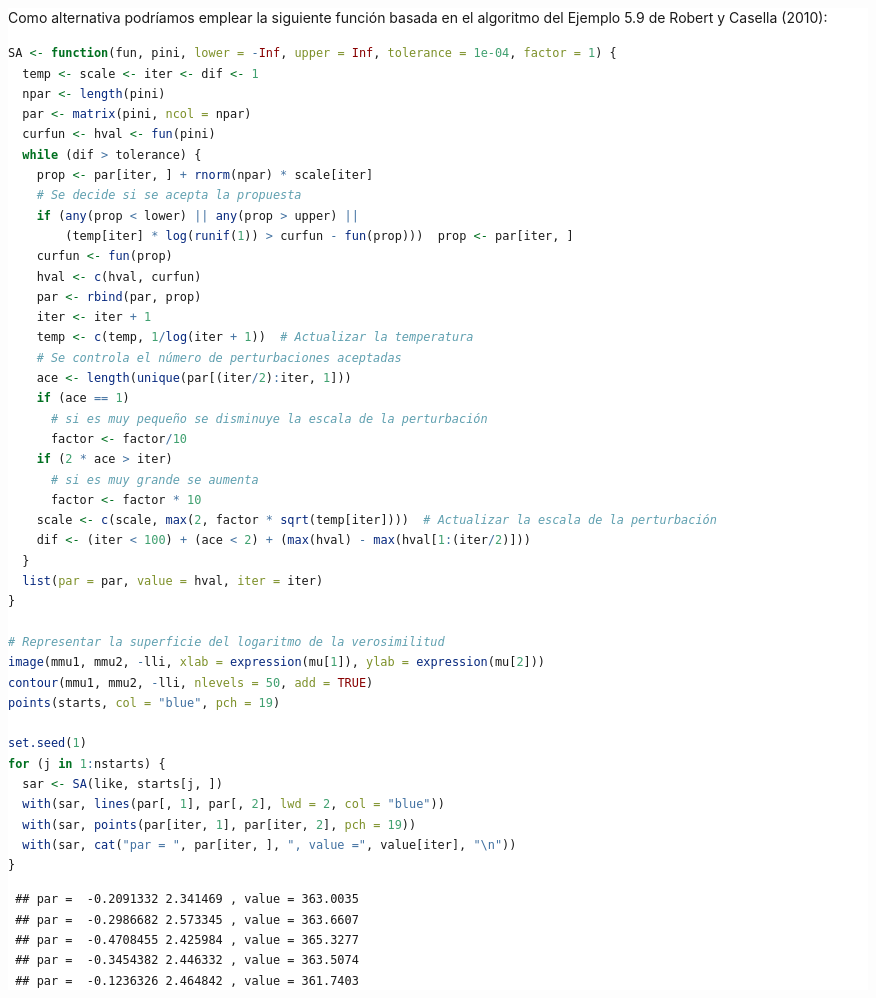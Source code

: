 Como alternativa podríamos emplear la siguiente función basada en el algoritmo del Ejemplo 5.9 de Robert y Casella (2010):


```r
SA <- function(fun, pini, lower = -Inf, upper = Inf, tolerance = 1e-04, factor = 1) {
  temp <- scale <- iter <- dif <- 1
  npar <- length(pini) 
  par <- matrix(pini, ncol = npar)
  curfun <- hval <- fun(pini)
  while (dif > tolerance) {
    prop <- par[iter, ] + rnorm(npar) * scale[iter]
    # Se decide si se acepta la propuesta
    if (any(prop < lower) || any(prop > upper) || 
        (temp[iter] * log(runif(1)) > curfun - fun(prop)))  prop <- par[iter, ]
    curfun <- fun(prop)
    hval <- c(hval, curfun)
    par <- rbind(par, prop)
    iter <- iter + 1
    temp <- c(temp, 1/log(iter + 1))  # Actualizar la temperatura
    # Se controla el número de perturbaciones aceptadas
    ace <- length(unique(par[(iter/2):iter, 1]))
    if (ace == 1) 
      # si es muy pequeño se disminuye la escala de la perturbación
      factor <- factor/10
    if (2 * ace > iter) 
      # si es muy grande se aumenta
      factor <- factor * 10
    scale <- c(scale, max(2, factor * sqrt(temp[iter])))  # Actualizar la escala de la perturbación
    dif <- (iter < 100) + (ace < 2) + (max(hval) - max(hval[1:(iter/2)]))
  }
  list(par = par, value = hval, iter = iter)
}

# Representar la superficie del logaritmo de la verosimilitud
image(mmu1, mmu2, -lli, xlab = expression(mu[1]), ylab = expression(mu[2]))
contour(mmu1, mmu2, -lli, nlevels = 50, add = TRUE)
points(starts, col = "blue", pch = 19)

set.seed(1)
for (j in 1:nstarts) {
  sar <- SA(like, starts[j, ])
  with(sar, lines(par[, 1], par[, 2], lwd = 2, col = "blue"))
  with(sar, points(par[iter, 1], par[iter, 2], pch = 19))
  with(sar, cat("par = ", par[iter, ], ", value =", value[iter], "\n"))
}
```

```
 ## par =  -0.2091332 2.341469 , value = 363.0035 
 ## par =  -0.2986682 2.573345 , value = 363.6607 
 ## par =  -0.4708455 2.425984 , value = 365.3277 
 ## par =  -0.3454382 2.446332 , value = 363.5074 
 ## par =  -0.1236326 2.464842 , value = 361.7403
```

